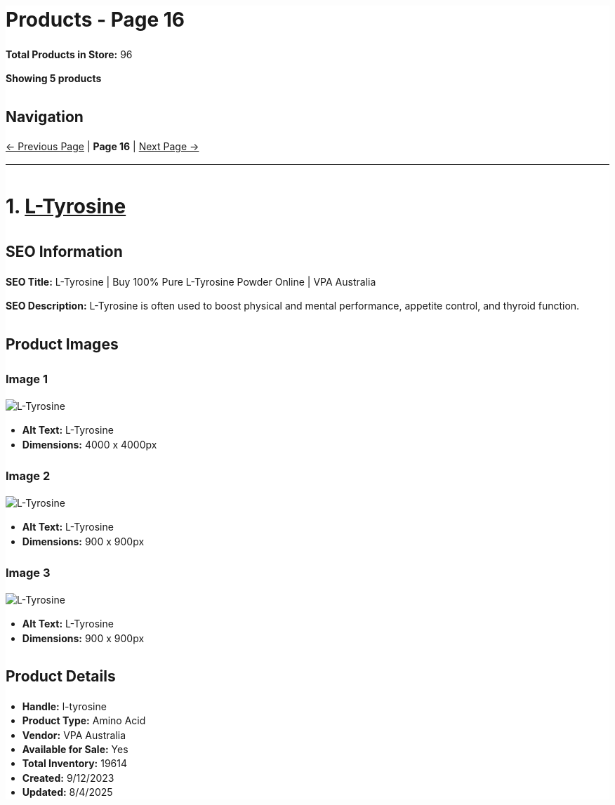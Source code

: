 # Products - Page 16

**Total Products in Store:** 96

**Showing 5 products**

## Navigation

[← Previous Page](/api/products/markdown/15) | **Page 16** | [Next Page →](/api/products/markdown/17)

---

# 1. [L-Tyrosine](https://vpa-australia.myshopify.com/products/l-tyrosine)

## SEO Information

**SEO Title:** L-Tyrosine | Buy 100% Pure L-Tyrosine Powder Online | VPA Australia

**SEO Description:** L-Tyrosine is often used to boost physical and mental performance, appetite control, and thyroid function.

## Product Images

### Image 1
![L-Tyrosine](https://cdn.shopify.com/s/files/1/0268/9279/5959/files/vpa-l-tyrosine-powder.webp?v=1747276298)

- **Alt Text:** L-Tyrosine
- **Dimensions:** 4000 x 4000px

### Image 2
![L-Tyrosine](https://cdn.shopify.com/s/files/1/0268/9279/5959/files/vpa-ltyrosine-powder.webp?v=1747276301)

- **Alt Text:** L-Tyrosine
- **Dimensions:** 900 x 900px

### Image 3
![L-Tyrosine](https://cdn.shopify.com/s/files/1/0268/9279/5959/files/vpa-ltyrosine-powder-bottle.webp?v=1747276304)

- **Alt Text:** L-Tyrosine
- **Dimensions:** 900 x 900px

## Product Details

- **Handle:** l-tyrosine
- **Product Type:** Amino Acid
- **Vendor:** VPA Australia
- **Available for Sale:** Yes
- **Total Inventory:** 19614
- **Created:** 9/12/2023
- **Updated:** 8/4/2025
